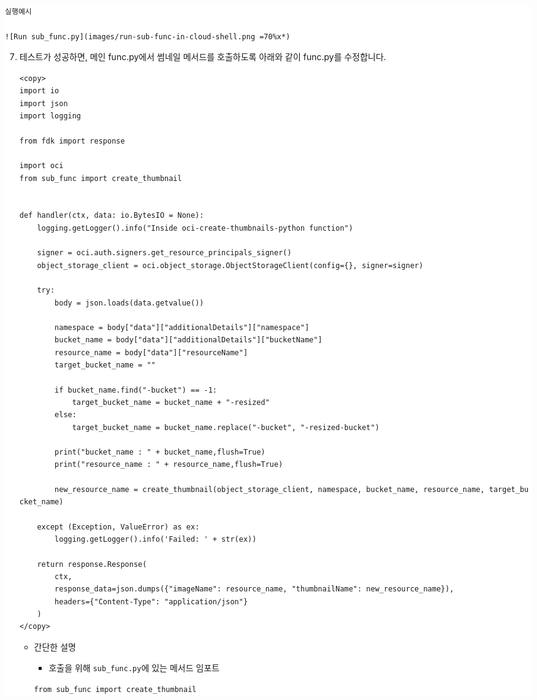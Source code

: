     실행예시

    ![Run sub_func.py](images/run-sub-func-in-cloud-shell.png =70%x*)

7. 테스트가 성공하면, 메인 func.py에서 썸네일 메서드를 호출하도록 아래와 같이 func.py를 수정합니다.

    ```
    <copy>
    import io
    import json
    import logging
    
    from fdk import response
    
    import oci
    from sub_func import create_thumbnail
    
    
    def handler(ctx, data: io.BytesIO = None):
        logging.getLogger().info("Inside oci-create-thumbnails-python function")
    
        signer = oci.auth.signers.get_resource_principals_signer()
        object_storage_client = oci.object_storage.ObjectStorageClient(config={}, signer=signer)
    
        try:
            body = json.loads(data.getvalue())
    
            namespace = body["data"]["additionalDetails"]["namespace"]
            bucket_name = body["data"]["additionalDetails"]["bucketName"]
            resource_name = body["data"]["resourceName"]
            target_bucket_name = ""
    
            if bucket_name.find("-bucket") == -1:
                target_bucket_name = bucket_name + "-resized"
            else:
                target_bucket_name = bucket_name.replace("-bucket", "-resized-bucket")
    
            print("bucket_name : " + bucket_name,flush=True)
            print("resource_name : " + resource_name,flush=True)
    
            new_resource_name = create_thumbnail(object_storage_client, namespace, bucket_name, resource_name, target_bucket_name)
    
        except (Exception, ValueError) as ex:
            logging.getLogger().info('Failed: ' + str(ex))
    
        return response.Response(
            ctx,
            response_data=json.dumps({"imageName": resource_name, "thumbnailName": new_resource_name}),
            headers={"Content-Type": "application/json"}
        )
    </copy>
    ```

    - 간단한 설명
    
        * 호출을 위해 `sub_func.py`에 있는 메서드 임포트
        ```
        from sub_func import create_thumbnail
        ```
    